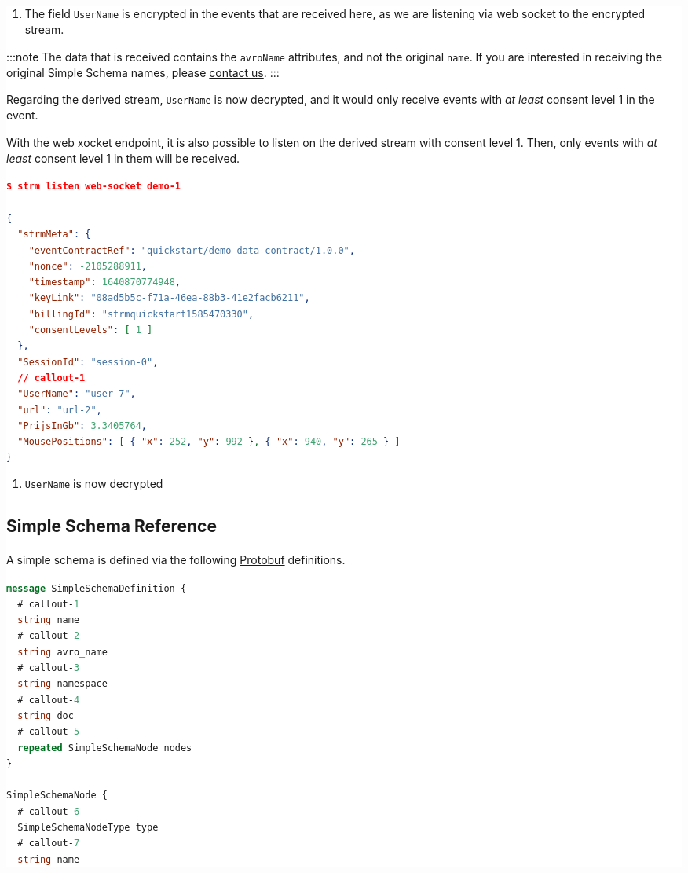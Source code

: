 1. The field `UserName` is encrypted in the events that are received here, as we are listening via web socket to
the encrypted stream.

:::note
The data that is received contains the `avroName` attributes, and not the original `name`. If you are interested in
receiving the original Simple Schema names, please [contact us](docs/05-contact/index.md).
:::

Regarding the derived stream, `UserName` is now decrypted, and
it would only receive events with *at least* consent level 1 in the
event.

With the web xocket endpoint, it is also possible to listen on the derived stream with consent level 1. Then,
only events with *at least* consent level 1 in them will be received.

```json showLineNumbers
$ strm listen web-socket demo-1

{
  "strmMeta": {
    "eventContractRef": "quickstart/demo-data-contract/1.0.0",
    "nonce": -2105288911,
    "timestamp": 1640870774948,
    "keyLink": "08ad5b5c-f71a-46ea-88b3-41e2facb6211",
    "billingId": "strmquickstart1585470330",
    "consentLevels": [ 1 ]
  },
  "SessionId": "session-0",
  // callout-1
  "UserName": "user-7", 
  "url": "url-2",
  "PrijsInGb": 3.3405764,
  "MousePositions": [ { "x": 252, "y": 992 }, { "x": 940, "y": 265 } ]
}
```

1. `UserName` is now decrypted

## Simple Schema Reference

A simple schema is defined via the following
[Protobuf](https://github.com/strmprivacy/api-definitions/blob/master/protos/strmprivacy/api/entities/v1/entities_v1.proto#L436)
definitions.

```protobuf showLineNumbers
message SimpleSchemaDefinition {
  # callout-1
  string name
  # callout-2
  string avro_name 
  # callout-3
  string namespace 
  # callout-4
  string doc 
  # callout-5
  repeated SimpleSchemaNode nodes  
}

SimpleSchemaNode {
  # callout-6
  SimpleSchemaNodeType type 
  # callout-7
  string name 
```